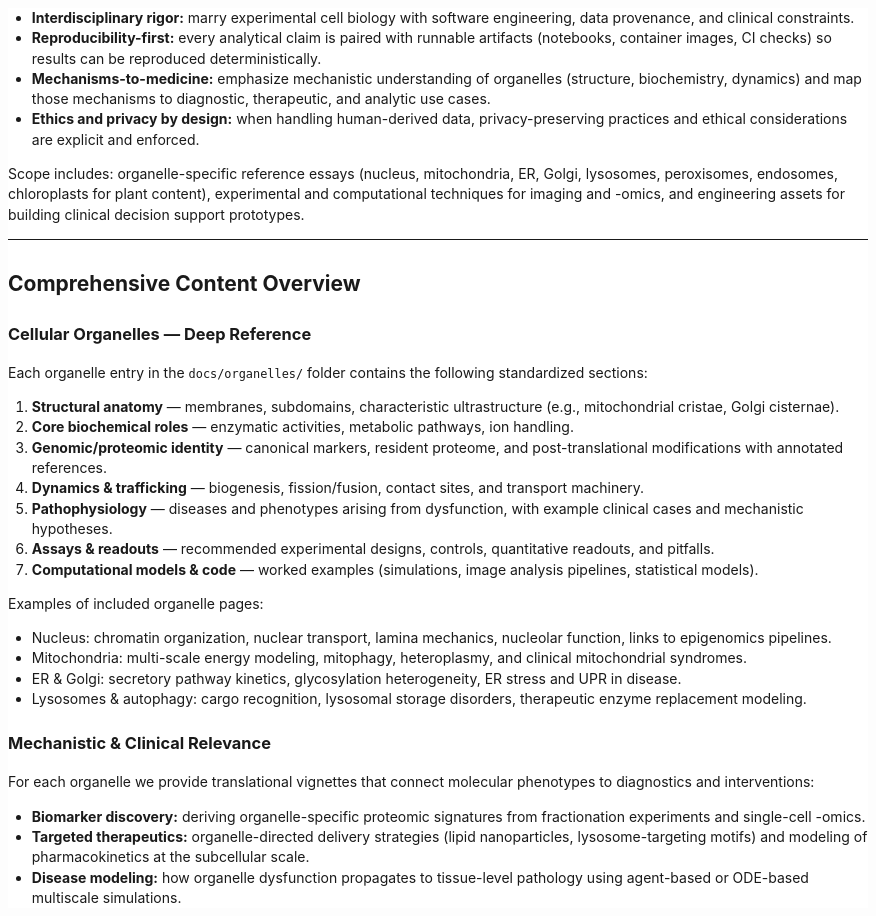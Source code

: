 * **Interdisciplinary rigor:** marry experimental cell biology with software engineering, data provenance, and clinical constraints.
* **Reproducibility-first:** every analytical claim is paired with runnable artifacts (notebooks, container images, CI checks) so results can be reproduced deterministically.
* **Mechanisms-to-medicine:** emphasize mechanistic understanding of organelles (structure, biochemistry, dynamics) and map those mechanisms to diagnostic, therapeutic, and analytic use cases.
* **Ethics and privacy by design:** when handling human-derived data, privacy-preserving practices and ethical considerations are explicit and enforced.

Scope includes: organelle-specific reference essays (nucleus, mitochondria, ER, Golgi, lysosomes, peroxisomes, endosomes, chloroplasts for plant content), experimental and computational techniques for imaging and -omics, and engineering assets for building clinical decision support prototypes.

---

## Comprehensive Content Overview

### Cellular Organelles — Deep Reference

Each organelle entry in the `docs/organelles/` folder contains the following standardized sections:

1. **Structural anatomy** — membranes, subdomains, characteristic ultrastructure (e.g., mitochondrial cristae, Golgi cisternae).
2. **Core biochemical roles** — enzymatic activities, metabolic pathways, ion handling.
3. **Genomic/proteomic identity** — canonical markers, resident proteome, and post-translational modifications with annotated references.
4. **Dynamics & trafficking** — biogenesis, fission/fusion, contact sites, and transport machinery.
5. **Pathophysiology** — diseases and phenotypes arising from dysfunction, with example clinical cases and mechanistic hypotheses.
6. **Assays & readouts** — recommended experimental designs, controls, quantitative readouts, and pitfalls.
7. **Computational models & code** — worked examples (simulations, image analysis pipelines, statistical models).

Examples of included organelle pages:

* Nucleus: chromatin organization, nuclear transport, lamina mechanics, nucleolar function, links to epigenomics pipelines.
* Mitochondria: multi-scale energy modeling, mitophagy, heteroplasmy, and clinical mitochondrial syndromes.
* ER & Golgi: secretory pathway kinetics, glycosylation heterogeneity, ER stress and UPR in disease.
* Lysosomes & autophagy: cargo recognition, lysosomal storage disorders, therapeutic enzyme replacement modeling.

### Mechanistic & Clinical Relevance

For each organelle we provide translational vignettes that connect molecular phenotypes to diagnostics and interventions:

* **Biomarker discovery:** deriving organelle-specific proteomic signatures from fractionation experiments and single-cell -omics.
* **Targeted therapeutics:** organelle-directed delivery strategies (lipid nanoparticles, lysosome-targeting motifs) and modeling of pharmacokinetics at the subcellular scale.
* **Disease modeling:** how organelle dysfunction propagates to tissue-level pathology using agent-based or ODE-based multiscale simulations.

